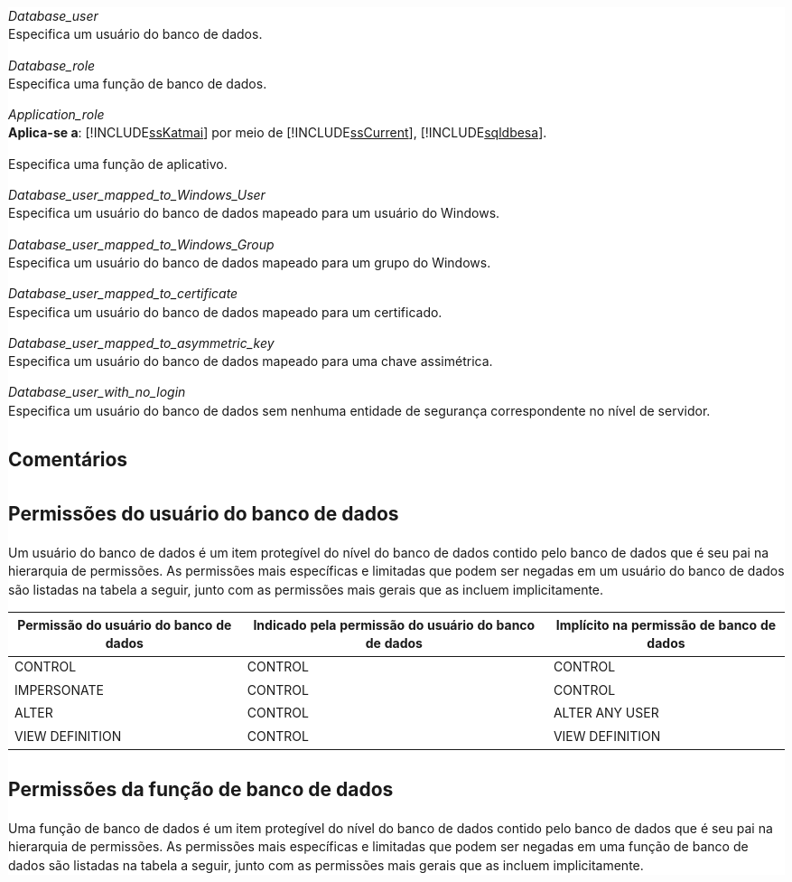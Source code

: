  *Database_user*  
 Especifica um usuário do banco de dados.  
  
 *Database_role*  
 Especifica uma função de banco de dados.  
  
 *Application_role*  
 **Aplica-se a**: [!INCLUDE[ssKatmai](../../includes/sskatmai-md.md)] por meio de [!INCLUDE[ssCurrent](../../includes/sscurrent-md.md)], [!INCLUDE[sqldbesa](../../includes/sqldbesa-md.md)].  
  
 Especifica uma função de aplicativo.  
  
 *Database_user_mapped_to_Windows_User*  
 Especifica um usuário do banco de dados mapeado para um usuário do Windows.  
  
 *Database_user_mapped_to_Windows_Group*  
 Especifica um usuário do banco de dados mapeado para um grupo do Windows.  
  
 *Database_user_mapped_to_certificate*  
  Especifica um usuário do banco de dados mapeado para um certificado.  
  
 *Database_user_mapped_to_asymmetric_key*  
  Especifica um usuário do banco de dados mapeado para uma chave assimétrica.  
  
 *Database_user_with_no_login*  
 Especifica um usuário do banco de dados sem nenhuma entidade de segurança correspondente no nível de servidor.  
  
## <a name="remarks"></a>Comentários  
  
## <a name="database-user-permissions"></a>Permissões do usuário do banco de dados  
 Um usuário do banco de dados é um item protegível do nível do banco de dados contido pelo banco de dados que é seu pai na hierarquia de permissões. As permissões mais específicas e limitadas que podem ser negadas em um usuário do banco de dados são listadas na tabela a seguir, junto com as permissões mais gerais que as incluem implicitamente.  
  
|Permissão do usuário do banco de dados|Indicado pela permissão do usuário do banco de dados|Implícito na permissão de banco de dados|  
|------------------------------|-----------------------------------------|------------------------------------|  
|CONTROL|CONTROL|CONTROL|  
|IMPERSONATE|CONTROL|CONTROL|  
|ALTER|CONTROL|ALTER ANY USER|  
|VIEW DEFINITION|CONTROL|VIEW DEFINITION|  
  
## <a name="database-role-permissions"></a>Permissões da função de banco de dados  
 Uma função de banco de dados é um item protegível do nível do banco de dados contido pelo banco de dados que é seu pai na hierarquia de permissões. As permissões mais específicas e limitadas que podem ser negadas em uma função de banco de dados são listadas na tabela a seguir, junto com as permissões mais gerais que as incluem implicitamente.  
  